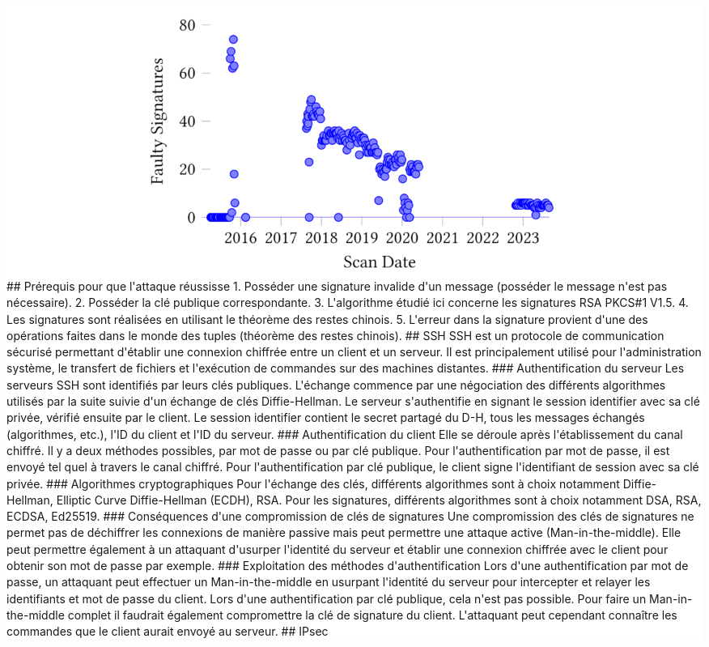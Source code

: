 <img src="./img/errorInSignature.png" alt="sign types" style="display: block; margin: auto;">
## Prérequis pour que l'attaque réussisse
1. Posséder une signature invalide d'un message (posséder le message n'est pas nécessaire).
2. Posséder la clé publique correspondante.
3. L'algorithme étudié ici concerne les signatures RSA PKCS#1 V1.5.
4. Les signatures sont réalisées en utilisant le théorème des restes chinois.
5. L'erreur dans la signature provient d'une des opérations faites dans le monde des tuples (théorème des restes chinois).
## SSH
SSH est un protocole de communication sécurisé permettant d'établir une connexion chiffrée entre un client et un serveur. Il est principalement utilisé pour l'administration système, le transfert de fichiers et l'exécution de commandes sur des machines distantes.
### Authentification du serveur
Les serveurs SSH sont identifiés par leurs clés publiques. L'échange commence par une négociation des différents algorithmes utilisés par la suite suivie d'un échange de clés Diffie-Hellman. Le serveur s'authentifie en signant le session identifier avec sa clé privée, vérifié ensuite par le client. Le session identifier contient le secret partagé du D-H, tous les messages échangés (algorithmes, etc.), l'ID du client et l'ID du serveur.
### Authentification du client
Elle se déroule après l'établissement du canal chiffré. Il y a deux méthodes possibles, par mot de passe ou par clé publique. Pour l'authentification par mot de passe, il est envoyé tel quel à travers le canal chiffré. Pour l'authentification par clé publique, le client signe l'identifiant de session avec sa clé privée.
### Algorithmes cryptographiques
Pour l'échange des clés, différents algorithmes sont à choix notamment Diffie-Hellman, Elliptic Curve Diffie-Hellman (ECDH), RSA.
Pour les signatures, différents algorithmes sont à choix notamment DSA, RSA, ECDSA, Ed25519.
### Conséquences d'une compromission de clés de signatures
Une compromission des clés de signatures ne permet pas de déchiffrer les connexions de manière passive mais peut permettre une attaque active (Man-in-the-middle). Elle peut permettre également à un attaquant d'usurper l'identité du serveur et établir une connexion chiffrée avec le client pour obtenir son mot de passe par exemple.
### Exploitation des méthodes d'authentification
Lors d'une authentification par mot de passe, un attaquant peut effectuer un Man-in-the-middle en usurpant l'identité du serveur pour intercepter et relayer les identifiants et mot de passe du client. Lors d'une authentification par clé publique, cela n'est pas possible. Pour faire un Man-in-the-middle complet il faudrait également compromettre la clé de signature du client. L'attaquant peut cependant connaître les commandes que le client aurait envoyé au serveur.
## IPsec